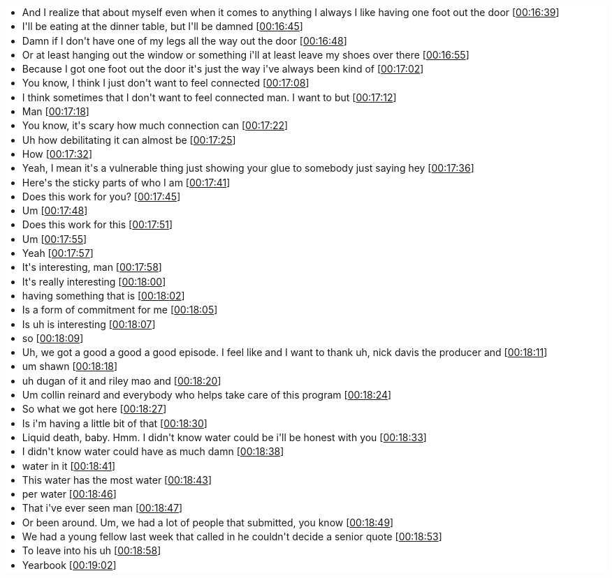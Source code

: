 *  And I realize that about myself even when it comes to anything I always I like having one foot out the door [[00:16:39](https://www.youtube.com/watch?v=cnl5BdcUBUo&t=999.0s)]
*  I'll be eating at the dinner table, but I'll be damned [[00:16:45](https://www.youtube.com/watch?v=cnl5BdcUBUo&t=1005.7199999999999s)]
*  Damn if I don't have one of my legs all the way out the door [[00:16:48](https://www.youtube.com/watch?v=cnl5BdcUBUo&t=1008.2s)]
*  Or at least hanging out the window or something i'll at least leave my shoes over there [[00:16:55](https://www.youtube.com/watch?v=cnl5BdcUBUo&t=1015.8000000000001s)]
*  Because I got one foot out the door it's just the way i've always been kind of [[00:17:02](https://www.youtube.com/watch?v=cnl5BdcUBUo&t=1022.6s)]
*  You know, I think I just don't want to feel connected [[00:17:08](https://www.youtube.com/watch?v=cnl5BdcUBUo&t=1028.28s)]
*  I think sometimes that I don't want to feel connected man. I want to but [[00:17:12](https://www.youtube.com/watch?v=cnl5BdcUBUo&t=1032.1200000000001s)]
*  Man [[00:17:18](https://www.youtube.com/watch?v=cnl5BdcUBUo&t=1038.92s)]
*  You know, it's scary how much connection can [[00:17:22](https://www.youtube.com/watch?v=cnl5BdcUBUo&t=1042.04s)]
*  Uh how debilitating it can almost be [[00:17:25](https://www.youtube.com/watch?v=cnl5BdcUBUo&t=1045.96s)]
*  How [[00:17:32](https://www.youtube.com/watch?v=cnl5BdcUBUo&t=1052.92s)]
*  Yeah, I mean it's a vulnerable thing just showing your glue to somebody just saying hey [[00:17:36](https://www.youtube.com/watch?v=cnl5BdcUBUo&t=1056.92s)]
*  Here's the sticky parts of who I am [[00:17:41](https://www.youtube.com/watch?v=cnl5BdcUBUo&t=1061.88s)]
*  Does this work for you? [[00:17:45](https://www.youtube.com/watch?v=cnl5BdcUBUo&t=1065.8s)]
*  Um [[00:17:48](https://www.youtube.com/watch?v=cnl5BdcUBUo&t=1068.8400000000001s)]
*  Does this work for this [[00:17:51](https://www.youtube.com/watch?v=cnl5BdcUBUo&t=1071.8s)]
*  Um [[00:17:55](https://www.youtube.com/watch?v=cnl5BdcUBUo&t=1075.24s)]
*  Yeah [[00:17:57](https://www.youtube.com/watch?v=cnl5BdcUBUo&t=1077.56s)]
*  It's interesting, man [[00:17:58](https://www.youtube.com/watch?v=cnl5BdcUBUo&t=1078.6000000000001s)]
*  It's really interesting [[00:18:00](https://www.youtube.com/watch?v=cnl5BdcUBUo&t=1080.68s)]
*  having something that is [[00:18:02](https://www.youtube.com/watch?v=cnl5BdcUBUo&t=1082.68s)]
*  Is a form of commitment for me [[00:18:05](https://www.youtube.com/watch?v=cnl5BdcUBUo&t=1085.0s)]
*  Is uh is interesting [[00:18:07](https://www.youtube.com/watch?v=cnl5BdcUBUo&t=1087.32s)]
*  so [[00:18:09](https://www.youtube.com/watch?v=cnl5BdcUBUo&t=1089.88s)]
*  Uh, we got a good a good a good episode. I feel like and I want to thank uh, nick davis the producer and [[00:18:11](https://www.youtube.com/watch?v=cnl5BdcUBUo&t=1091.24s)]
*  um shawn [[00:18:18](https://www.youtube.com/watch?v=cnl5BdcUBUo&t=1098.8400000000001s)]
*  uh dugan of it and riley mao and [[00:18:20](https://www.youtube.com/watch?v=cnl5BdcUBUo&t=1100.8400000000001s)]
*  Um collin reinard and everybody who helps take care of this program [[00:18:24](https://www.youtube.com/watch?v=cnl5BdcUBUo&t=1104.2s)]
*  So what we got here [[00:18:27](https://www.youtube.com/watch?v=cnl5BdcUBUo&t=1107.96s)]
*  Is i'm having a little bit of that [[00:18:30](https://www.youtube.com/watch?v=cnl5BdcUBUo&t=1110.2s)]
*  Liquid death, baby. Hmm. I didn't know water could be i'll be honest with you [[00:18:33](https://www.youtube.com/watch?v=cnl5BdcUBUo&t=1113.32s)]
*  I didn't know water could have as much damn [[00:18:38](https://www.youtube.com/watch?v=cnl5BdcUBUo&t=1118.52s)]
*  water in it [[00:18:41](https://www.youtube.com/watch?v=cnl5BdcUBUo&t=1121.32s)]
*  This water has the most water [[00:18:43](https://www.youtube.com/watch?v=cnl5BdcUBUo&t=1123.4s)]
*  per water [[00:18:46](https://www.youtube.com/watch?v=cnl5BdcUBUo&t=1126.04s)]
*  That i've ever seen man [[00:18:47](https://www.youtube.com/watch?v=cnl5BdcUBUo&t=1127.72s)]
*  Or been around. Um, we had a lot of people that submitted, you know [[00:18:49](https://www.youtube.com/watch?v=cnl5BdcUBUo&t=1129.64s)]
*  We had a young fellow last week that called in he couldn't decide a senior quote [[00:18:53](https://www.youtube.com/watch?v=cnl5BdcUBUo&t=1133.3200000000002s)]
*  To leave into his uh [[00:18:58](https://www.youtube.com/watch?v=cnl5BdcUBUo&t=1138.8400000000001s)]
*  Yearbook [[00:19:02](https://www.youtube.com/watch?v=cnl5BdcUBUo&t=1142.76s)]
